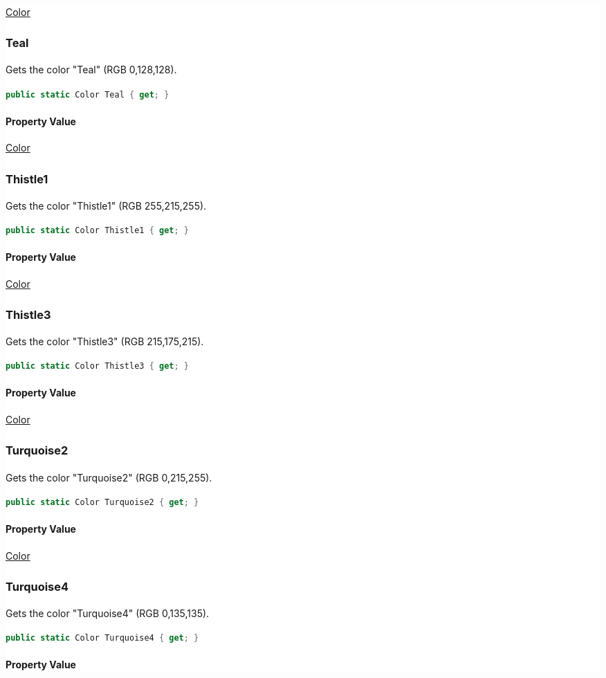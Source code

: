 [Color](./pplus.color.md)<br>

### <a id="properties-teal"/>**Teal**

Gets the color "Teal" (RGB 0,128,128).

```csharp
public static Color Teal { get; }
```

#### Property Value

[Color](./pplus.color.md)<br>

### <a id="properties-thistle1"/>**Thistle1**

Gets the color "Thistle1" (RGB 255,215,255).

```csharp
public static Color Thistle1 { get; }
```

#### Property Value

[Color](./pplus.color.md)<br>

### <a id="properties-thistle3"/>**Thistle3**

Gets the color "Thistle3" (RGB 215,175,215).

```csharp
public static Color Thistle3 { get; }
```

#### Property Value

[Color](./pplus.color.md)<br>

### <a id="properties-turquoise2"/>**Turquoise2**

Gets the color "Turquoise2" (RGB 0,215,255).

```csharp
public static Color Turquoise2 { get; }
```

#### Property Value

[Color](./pplus.color.md)<br>

### <a id="properties-turquoise4"/>**Turquoise4**

Gets the color "Turquoise4" (RGB 0,135,135).

```csharp
public static Color Turquoise4 { get; }
```

#### Property Value
